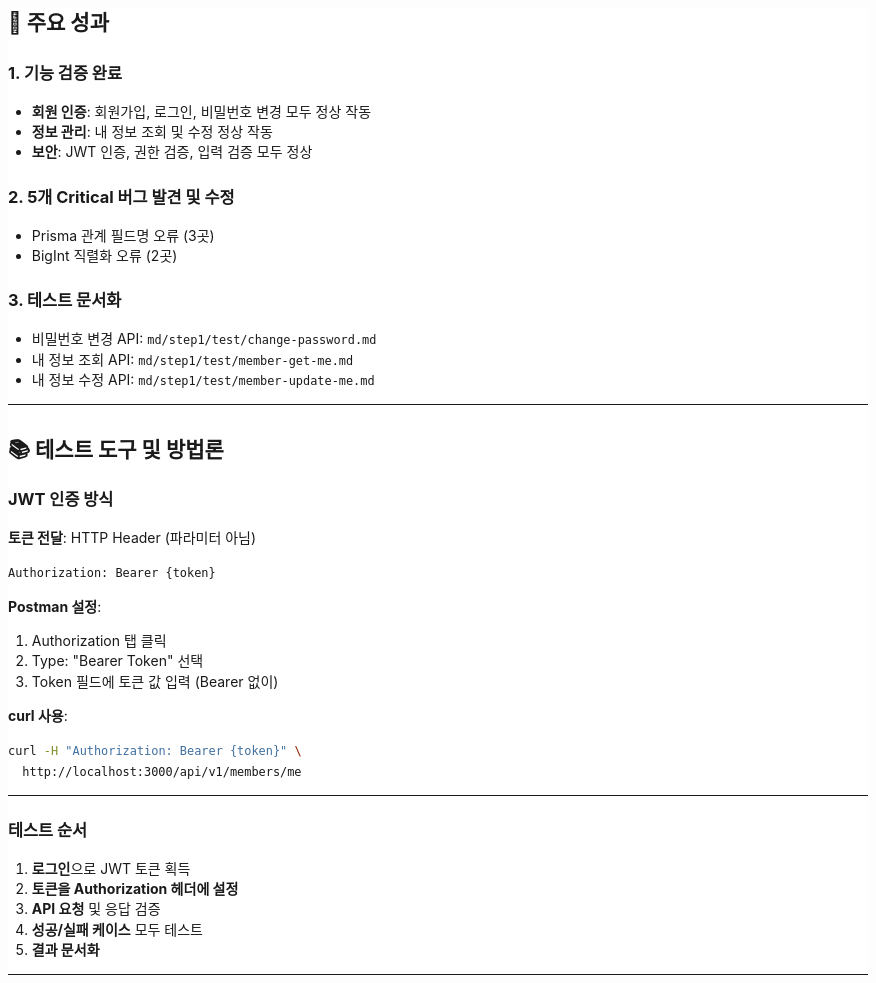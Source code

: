 
## 🎯 주요 성과

### 1. 기능 검증 완료

- **회원 인증**: 회원가입, 로그인, 비밀번호 변경 모두 정상 작동
- **정보 관리**: 내 정보 조회 및 수정 정상 작동
- **보안**: JWT 인증, 권한 검증, 입력 검증 모두 정상

### 2. 5개 Critical 버그 발견 및 수정

- Prisma 관계 필드명 오류 (3곳)
- BigInt 직렬화 오류 (2곳)

### 3. 테스트 문서화

- 비밀번호 변경 API: `md/step1/test/change-password.md`
- 내 정보 조회 API: `md/step1/test/member-get-me.md`
- 내 정보 수정 API: `md/step1/test/member-update-me.md`

---

## 📚 테스트 도구 및 방법론

### JWT 인증 방식

**토큰 전달**: HTTP Header (파라미터 아님)
```
Authorization: Bearer {token}
```

**Postman 설정**:
1. Authorization 탭 클릭
2. Type: "Bearer Token" 선택
3. Token 필드에 토큰 값 입력 (Bearer 없이)

**curl 사용**:
```bash
curl -H "Authorization: Bearer {token}" \
  http://localhost:3000/api/v1/members/me
```

---

### 테스트 순서

1. **로그인**으로 JWT 토큰 획득
2. **토큰을 Authorization 헤더에 설정**
3. **API 요청** 및 응답 검증
4. **성공/실패 케이스** 모두 테스트
5. **결과 문서화**

---
